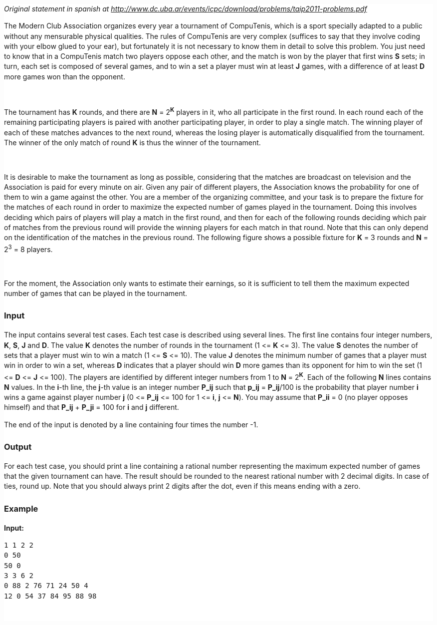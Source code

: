 <p><em>Original statement in spanish at <a href="http://www.dc.uba.ar/events/icpc/download/problems/taip2011-problems.pdf">http://www.dc.uba.ar/events/icpc/download/problems/taip2011-problems.pdf</a></em></p>
<p>The Modern Club Association organizes every year a tournament of CompuTenis, which is a sport specially adapted to a public without any mensurable physical qualities. The rules of CompuTenis are very complex (suffices to say that they involve coding with your elbow glued to your ear), but fortunately it is not necessary to know them in detail to solve this problem. You just need to know that in a CompuTenis match two players oppose each other, and the match is won by the player that first wins <strong>S</strong> sets; in turn, each set is composed of several games, and to win a set a player must win at least <strong>J</strong> games, with a difference of at least <strong>D</strong> more games won than the opponent.</p>
<p>&nbsp;</p>
<p>The tournament has <strong>K</strong> rounds, and there are <strong>N</strong> = 2<sup><strong>K</strong></sup> players in it, who all participate in the first round. In each round each of the remaining participating players is paired with another participating player, in order to play a single match. The winning player of each of these matches advances to the next round, whereas the losing player is automatically disqualified from the tournament. The winner of the only match of round <strong>K</strong> is thus the winner of the tournament.</p>
<p>&nbsp;</p>
<p>It is desirable to make the tournament as long as possible, considering that the  matches are broadcast on television and the Association is paid for every minute on air. Given any pair of different players, the Association knows the probability for one of them to win a game against the other. You are a member of the organizing committee, and your task is to prepare the fixture for the matches of each round in order to maximize the expected number of games played in the tournament. Doing this involves deciding which pairs of players will play a match in the first round, and then for each of the following rounds deciding which pair of matches from the previous round will provide the winning players for each match in that round. Note that this can only depend on the identification of the matches in the previous round. The following figure shows a possible fixture for <strong>K</strong> = 3 rounds and <strong>N</strong> = 2<sup>3</sup> = 8 players.</p>
<p><img src="../../../content/pabloh:taip2011J.png" alt="" width="60%"></p>
<p>For the moment, the Association only wants to estimate their earnings, so it is sufficient to tell them the maximum expected number of games that can be played in the tournament.</p>
<h3>Input</h3>
<p>The input contains several test cases. Each test case is described using several lines. The first line contains four integer numbers, <strong>K</strong>, <strong>S</strong>, <strong>J</strong> and <strong>D</strong>. The value <strong>K</strong> denotes the number of rounds in the tournament (1 &lt;= <strong>K</strong> &lt;= 3). The value <strong>S</strong> denotes the number of sets that a player must win to win a match (1 &lt;= <strong>S</strong> &lt;= 10). The value <strong>J</strong> denotes the minimum number of games that a player must win in order to win a set, whereas <strong>D</strong> indicates that a player should win <strong>D</strong> more games than its opponent for him to win the set (1 &lt;= <strong>D</strong> &lt;= <strong>J</strong> &lt;= 100). The players are identified by different integer numbers from 1 to <strong>N</strong> = 2<sup><strong>K</strong></sup>. Each of the following <strong>N</strong> lines contains <strong>N</strong> values. In the <strong>i</strong>-th line, the <strong>j</strong>-th value is an integer number <strong>P_ij</strong> such that <strong>p_ij</strong> = <strong>P_ij</strong>/100 is the probability that player number <strong>i</strong> wins a game against player number <strong>j</strong> (0 &lt;= <strong>P_ij</strong> &lt;= 100 for 1 &lt;= <strong>i</strong>, <strong>j</strong> &lt;= <strong>N</strong>). You may assume that <strong>P_ii</strong> = 0 (no player opposes himself) and that <strong>P_ij</strong> + <strong>P_ji</strong> = 100 for <strong>i</strong> and <strong>j</strong> different.</p>
<p>The end of the input is denoted by a line containing four times the number -1.</p>
<h3>Output</h3>
<p>For each test case, you should print a line containing a rational number representing the maximum expected number of games that the given tournament can have. The result should be rounded to the nearest rational number with 2 decimal digits. In case of ties, round up. Note that you should always print 2 digits after the dot, even if this means ending with a zero.</p>
<h3>Example</h3>
<p><strong>Input:</strong></p>
<pre>1 1 2 2
0 50
50 0
3 3 6 2
0 88 2 76 71 24 50 4
12 0 54 37 84 95 88 98
